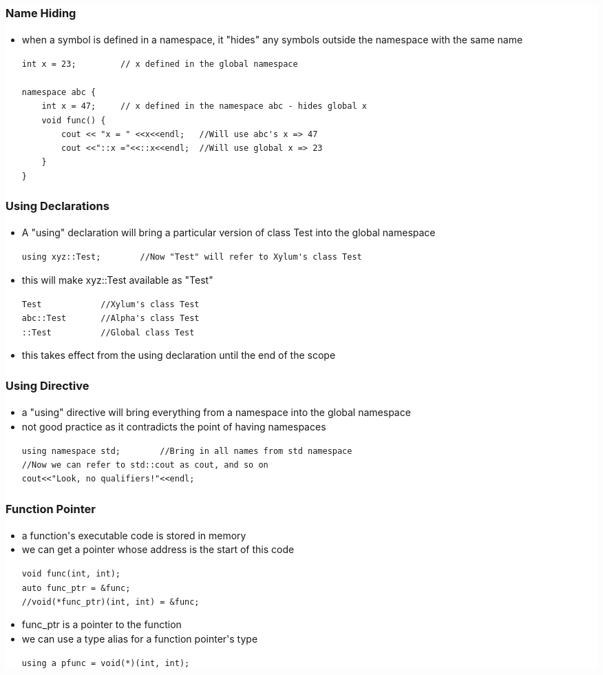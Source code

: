 ### Name Hiding
- when a symbol is defined in a namespace, it "hides" any symbols outside the namespace with the same name
    ```
    int x = 23;         // x defined in the global namespace

    namespace abc {
        int x = 47;     // x defined in the namespace abc - hides global x
        void func() {
            cout << "x = " <<x<<endl;   //Will use abc's x => 47
            cout <<"::x ="<<::x<<endl;  //Will use global x => 23
        }
    }
    ```

### Using Declarations
- A "using" declaration will bring a particular version of class Test into the global namespace
    ```
    using xyz::Test;        //Now "Test" will refer to Xylum's class Test
    ```
- this will make xyz::Test available as "Test"
    ```
    Test            //Xylum's class Test
    abc::Test       //Alpha's class Test
    ::Test          //Global class Test
    ```
- this takes effect from the using declaration until the end of the scope

### Using Directive
- a "using" directive will bring everything from a namespace into the global namespace
- not good practice as it contradicts the point of having namespaces
    ```
    using namespace std;        //Bring in all names from std namespace
    //Now we can refer to std::cout as cout, and so on
    cout<<"Look, no qualifiers!"<<endl;
    ```

### Function Pointer
- a function's executable code is stored in memory
- we can get a pointer whose address is the start of this code
    ```
    void func(int, int);
    auto func_ptr = &func;
    //void(*func_ptr)(int, int) = &func;
    ```
- func_ptr is a pointer to the function
- we can use a type alias for a function pointer's type
    ```
    using a pfunc = void(*)(int, int);
    ```
